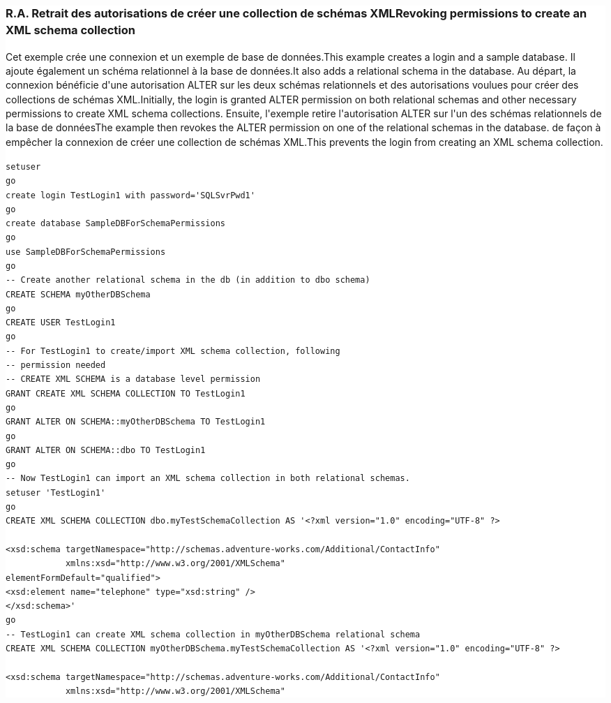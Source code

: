 ### <a name="a-revoking-permissions-to-create-an-xml-schema-collection"></a><span data-ttu-id="66c5b-126">R.</span><span class="sxs-lookup"><span data-stu-id="66c5b-126">A.</span></span> <span data-ttu-id="66c5b-127">Retrait des autorisations de créer une collection de schémas XML</span><span class="sxs-lookup"><span data-stu-id="66c5b-127">Revoking permissions to create an XML schema collection</span></span>  
 <span data-ttu-id="66c5b-128">Cet exemple crée une connexion et un exemple de base de données.</span><span class="sxs-lookup"><span data-stu-id="66c5b-128">This example creates a login and a sample database.</span></span> <span data-ttu-id="66c5b-129">Il ajoute également un schéma relationnel à la base de données.</span><span class="sxs-lookup"><span data-stu-id="66c5b-129">It also adds a relational schema in the database.</span></span> <span data-ttu-id="66c5b-130">Au départ, la connexion bénéficie d'une autorisation ALTER sur les deux schémas relationnels et des autorisations voulues pour créer des collections de schémas XML.</span><span class="sxs-lookup"><span data-stu-id="66c5b-130">Initially, the login is granted ALTER permission on both relational schemas and other necessary permissions to create XML schema collections.</span></span> <span data-ttu-id="66c5b-131">Ensuite, l'exemple retire l'autorisation ALTER sur l'un des schémas relationnels de la base de données</span><span class="sxs-lookup"><span data-stu-id="66c5b-131">The example then revokes the ALTER permission on one of the relational schemas in the database.</span></span> <span data-ttu-id="66c5b-132">de façon à empêcher la connexion de créer une collection de schémas XML.</span><span class="sxs-lookup"><span data-stu-id="66c5b-132">This prevents the login from creating an XML schema collection.</span></span>  
  
```  
setuser  
go  
create login TestLogin1 with password='SQLSvrPwd1'  
go  
create database SampleDBForSchemaPermissions  
go  
use SampleDBForSchemaPermissions  
go  
-- Create another relational schema in the db (in addition to dbo schema)  
CREATE SCHEMA myOtherDBSchema  
go  
CREATE USER TestLogin1  
go  
-- For TestLogin1 to create/import XML schema collection, following  
-- permission needed  
-- CREATE XML SCHEMA is a database level permission  
GRANT CREATE XML SCHEMA COLLECTION TO TestLogin1  
go  
GRANT ALTER ON SCHEMA::myOtherDBSchema TO TestLogin1  
go  
GRANT ALTER ON SCHEMA::dbo TO TestLogin1  
go  
-- Now TestLogin1 can import an XML schema collection in both relational schemas.  
setuser 'TestLogin1'  
go  
CREATE XML SCHEMA COLLECTION dbo.myTestSchemaCollection AS '<?xml version="1.0" encoding="UTF-8" ?>  
  
<xsd:schema targetNamespace="http://schemas.adventure-works.com/Additional/ContactInfo"   
            xmlns:xsd="http://www.w3.org/2001/XMLSchema"   
elementFormDefault="qualified">  
<xsd:element name="telephone" type="xsd:string" />  
</xsd:schema>'  
go  
-- TestLogin1 can create XML schema collection in myOtherDBSchema relational schema  
CREATE XML SCHEMA COLLECTION myOtherDBSchema.myTestSchemaCollection AS '<?xml version="1.0" encoding="UTF-8" ?>  
  
<xsd:schema targetNamespace="http://schemas.adventure-works.com/Additional/ContactInfo"   
            xmlns:xsd="http://www.w3.org/2001/XMLSchema"   
```